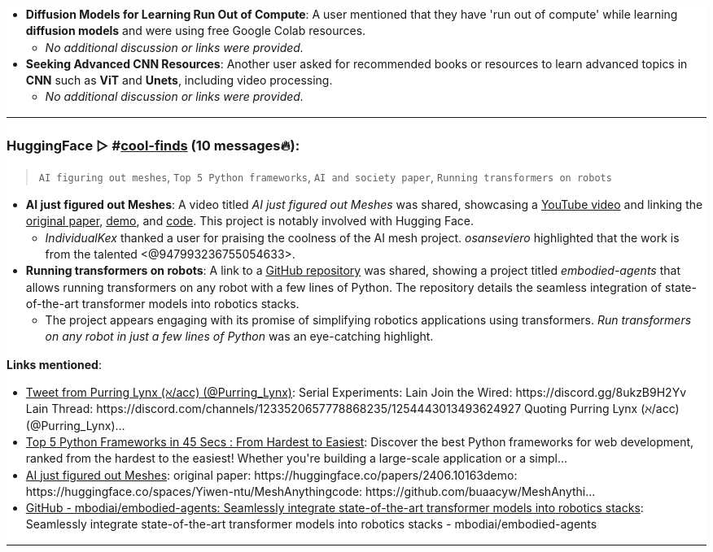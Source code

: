 - **Diffusion Models for Learning Run Out of Compute**: A user mentioned that they have 'run out of compute' while learning **diffusion models** and were using free Google Colab resources.
   - *No additional discussion or links were provided.*
- **Seeking Advanced CNN Resources**: Another user asked for recommended books or resources to learn advanced topics in **CNN** such as **ViT** and **Unets**, including video processing.
   - *No additional discussion or links were provided.*
  

---


### **HuggingFace ▷ #[cool-finds](https://discord.com/channels/879548962464493619/897390579145637909/1257462307143815208)** (10 messages🔥): 

> `AI figuring out meshes`, `Top 5 Python frameworks`, `AI and society paper`, `Running transformers on robots`

- **AI just figured out Meshes**: A video titled *AI just figured out Meshes* was shared, showcasing a [YouTube video](https://www.youtube.com/watch?v=rQolOT4tuUY) and linking the [original paper](https://huggingface.co/papers/2406.10163), [demo](https://huggingface.co/spaces/Yiwen-ntu/MeshAnything), and [code](https://github.com/buaacyw/MeshAnything). This project is notably involved with Hugging Face.
   - *IndividualKex* thanked a user for praising the coolness of the AI mesh project. *osanseviero* highlighted that the work is from the talented <@947993236755054633>.
- **Running transformers on robots**: A link to a [GitHub repository](https://github.com/mbodiai/embodied-agents) was shared, showing a project titled *embodied-agents* that allows running transformers on any robot with a few lines of Python. The repository details the seamless integration of state-of-the-art transformer models into robotics stacks.
   - The project appears engaging with its promise of simplifying robotics applications using transformers. *Run transformers on any robot in just a few lines of Python* was an eye-catching highlight.
<div class="linksMentioned">

<strong>Links mentioned</strong>:

<ul>
<li>
<a href="https://x.com/Purring_Lynx/status/1805608003833352634">Tweet from Purring Lynx (ℵ/acc) (@Purring_Lynx)</a>: Serial Experiments: Lain  Join the Wired: https://discord.gg/8ukzB9H2Yv  Lain Thread: https://discord.com/channels/1233520657778868235/1254443013493624927  Quoting Purring Lynx (ℵ/acc) (@Purring_Lynx)...</li><li><a href="https://www.youtube.com/watch?v=hQDRMmYxpi4">Top 5 Python Frameworks in 45 Secs : From Hardest to Easiest</a>: Discover the best Python frameworks for web development, ranked from the hardest to the easiest! Whether you&#39;re building a large-scale application or a simpl...</li><li><a href="https://www.youtube.com/watch?v=rQolOT4tuUY&ab_channel=IndividualKex">AI just figured out Meshes</a>: original paper: https://huggingface.co/papers/2406.10163demo: https://huggingface.co/spaces/Yiwen-ntu/MeshAnythingcode: https://github.com/buaacyw/MeshAnythi...</li><li><a href="https://github.com/mbodiai/embodied-agents">GitHub - mbodiai/embodied-agents: Seamlessly integrate state-of-the-art transformer models into robotics stacks</a>: Seamlessly integrate state-of-the-art transformer models into robotics stacks - mbodiai/embodied-agents
</li>
</ul>

</div>
  

---